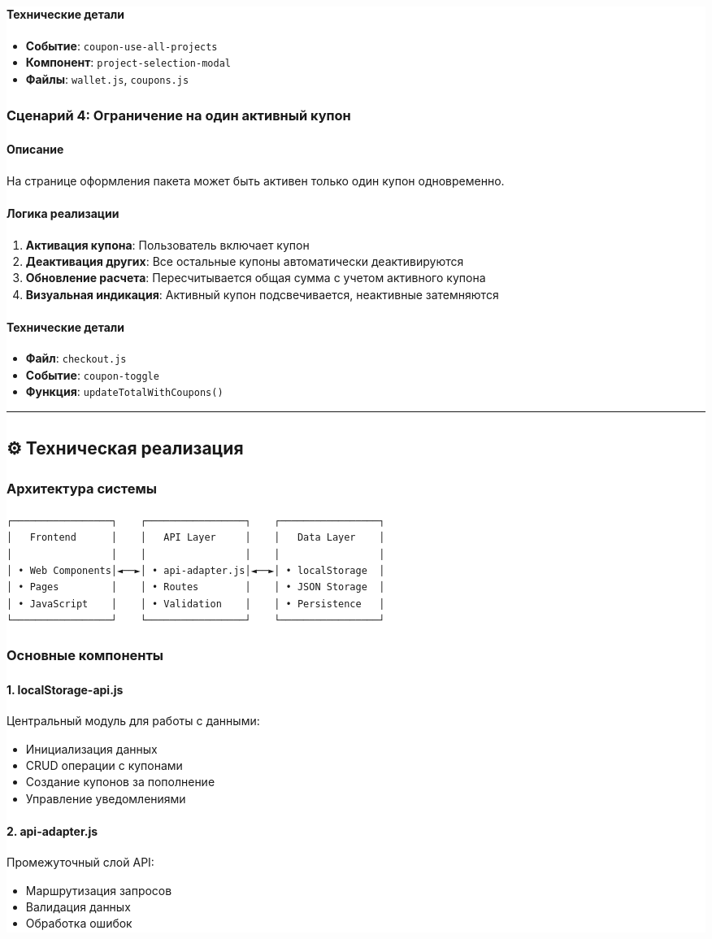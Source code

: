 #### Технические детали
- **Событие**: `coupon-use-all-projects`
- **Компонент**: `project-selection-modal`
- **Файлы**: `wallet.js`, `coupons.js`

### Сценарий 4: Ограничение на один активный купон

#### Описание
На странице оформления пакета может быть активен только один купон одновременно.

#### Логика реализации
1. **Активация купона**: Пользователь включает купон
2. **Деактивация других**: Все остальные купоны автоматически деактивируются
3. **Обновление расчета**: Пересчитывается общая сумма с учетом активного купона
4. **Визуальная индикация**: Активный купон подсвечивается, неактивные затемняются

#### Технические детали
- **Файл**: `checkout.js`
- **Событие**: `coupon-toggle`
- **Функция**: `updateTotalWithCoupons()`

---

## ⚙️ Техническая реализация

### Архитектура системы

```
┌─────────────────┐    ┌─────────────────┐    ┌─────────────────┐
│   Frontend      │    │   API Layer     │    │   Data Layer    │
│                 │    │                 │    │                 │
│ • Web Components│◄──►│ • api-adapter.js│◄──►│ • localStorage  │
│ • Pages         │    │ • Routes        │    │ • JSON Storage  │
│ • JavaScript    │    │ • Validation    │    │ • Persistence   │
└─────────────────┘    └─────────────────┘    └─────────────────┘
```

### Основные компоненты

#### 1. **localStorage-api.js**
Центральный модуль для работы с данными:
- Инициализация данных
- CRUD операции с купонами
- Создание купонов за пополнение
- Управление уведомлениями

#### 2. **api-adapter.js**
Промежуточный слой API:
- Маршрутизация запросов
- Валидация данных
- Обработка ошибок
